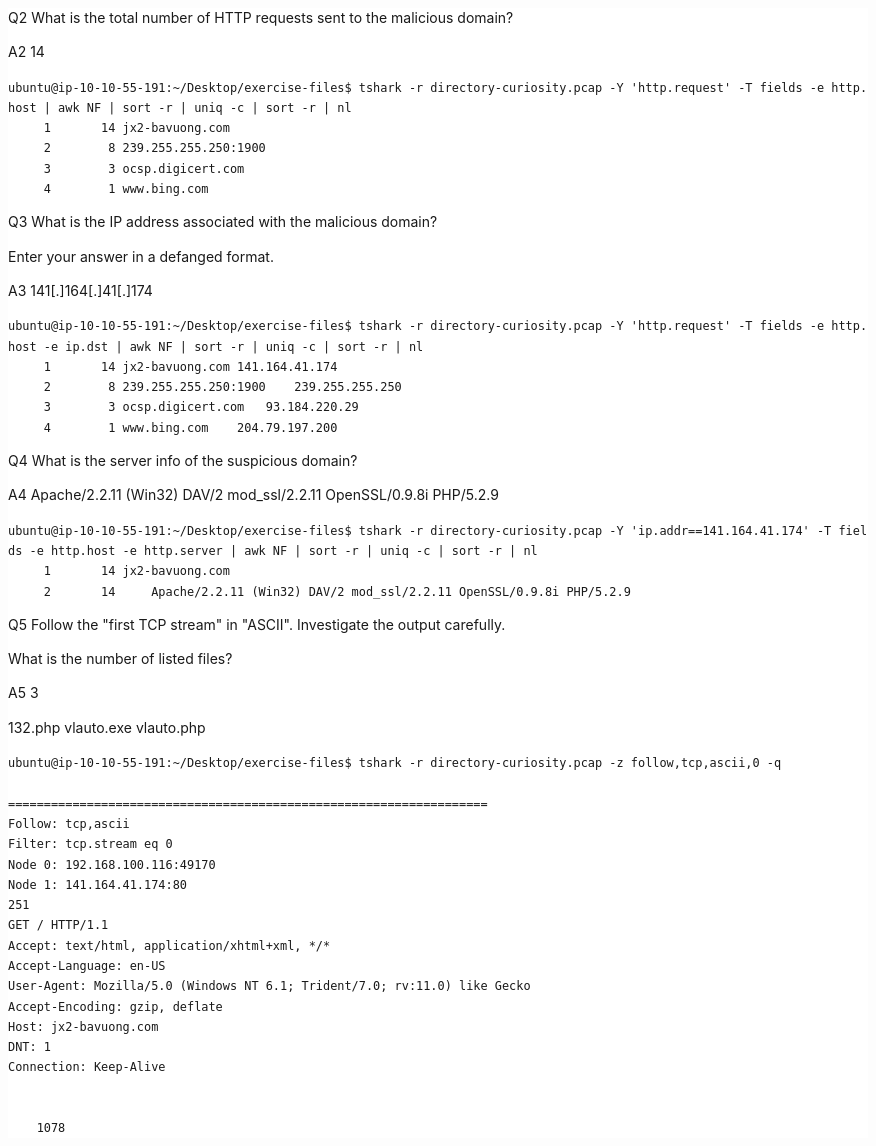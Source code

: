 Q2 What is the total number of HTTP requests sent to the malicious domain?

A2 14

```
ubuntu@ip-10-10-55-191:~/Desktop/exercise-files$ tshark -r directory-curiosity.pcap -Y 'http.request' -T fields -e http.host | awk NF | sort -r | uniq -c | sort -r | nl
     1	     14 jx2-bavuong.com
     2	      8 239.255.255.250:1900
     3	      3 ocsp.digicert.com
     4	      1 www.bing.com
```

Q3 What is the IP address associated with the malicious domain?

Enter your answer in a defanged format.

A3 141[.]164[.]41[.]174

```
ubuntu@ip-10-10-55-191:~/Desktop/exercise-files$ tshark -r directory-curiosity.pcap -Y 'http.request' -T fields -e http.host -e ip.dst | awk NF | sort -r | uniq -c | sort -r | nl
     1	     14 jx2-bavuong.com	141.164.41.174
     2	      8 239.255.255.250:1900	239.255.255.250
     3	      3 ocsp.digicert.com	93.184.220.29
     4	      1 www.bing.com	204.79.197.200
```

Q4 What is the server info of the suspicious domain?

A4 Apache/2.2.11 (Win32) DAV/2 mod_ssl/2.2.11 OpenSSL/0.9.8i PHP/5.2.9

```
ubuntu@ip-10-10-55-191:~/Desktop/exercise-files$ tshark -r directory-curiosity.pcap -Y 'ip.addr==141.164.41.174' -T fields -e http.host -e http.server | awk NF | sort -r | uniq -c | sort -r | nl
     1	     14 jx2-bavuong.com	
     2	     14 	Apache/2.2.11 (Win32) DAV/2 mod_ssl/2.2.11 OpenSSL/0.9.8i PHP/5.2.9

```
Q5 Follow the "first TCP stream" in "ASCII".
Investigate the output carefully.

What is the number of listed files?

A5 3

132.php
vlauto.exe
vlauto.php

```
ubuntu@ip-10-10-55-191:~/Desktop/exercise-files$ tshark -r directory-curiosity.pcap -z follow,tcp,ascii,0 -q                                                   

===================================================================
Follow: tcp,ascii
Filter: tcp.stream eq 0
Node 0: 192.168.100.116:49170
Node 1: 141.164.41.174:80
251
GET / HTTP/1.1
Accept: text/html, application/xhtml+xml, */*
Accept-Language: en-US
User-Agent: Mozilla/5.0 (Windows NT 6.1; Trident/7.0; rv:11.0) like Gecko
Accept-Encoding: gzip, deflate
Host: jx2-bavuong.com
DNT: 1
Connection: Keep-Alive


	1078
```